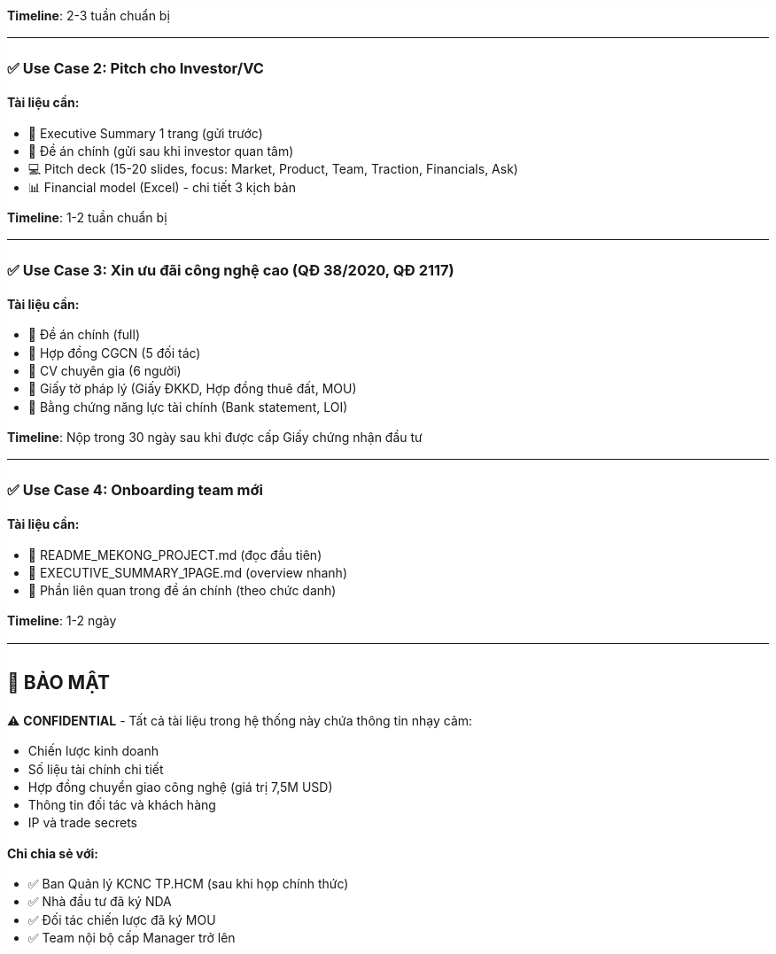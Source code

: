 **Timeline**: 2-3 tuần chuẩn bị

---

### ✅ **Use Case 2**: Pitch cho Investor/VC
**Tài liệu cần:**
- 📄 Executive Summary 1 trang (gửi trước)
- 📄 Đề án chính (gửi sau khi investor quan tâm)
- 💻 Pitch deck (15-20 slides, focus: Market, Product, Team, Traction, Financials, Ask)
- 📊 Financial model (Excel) - chi tiết 3 kịch bản

**Timeline**: 1-2 tuần chuẩn bị

---

### ✅ **Use Case 3**: Xin ưu đãi công nghệ cao (QĐ 38/2020, QĐ 2117)
**Tài liệu cần:**
- 📄 Đề án chính (full)
- 📄 Hợp đồng CGCN (5 đối tác)
- 📄 CV chuyên gia (6 người)
- 📄 Giấy tờ pháp lý (Giấy ĐKKD, Hợp đồng thuê đất, MOU)
- 📄 Bằng chứng năng lực tài chính (Bank statement, LOI)

**Timeline**: Nộp trong 30 ngày sau khi được cấp Giấy chứng nhận đầu tư

---

### ✅ **Use Case 4**: Onboarding team mới
**Tài liệu cần:**
- 📄 README_MEKONG_PROJECT.md (đọc đầu tiên)
- 📄 EXECUTIVE_SUMMARY_1PAGE.md (overview nhanh)
- 📄 Phần liên quan trong đề án chính (theo chức danh)

**Timeline**: 1-2 ngày

---

## 🔐 BẢO MẬT

⚠️ **CONFIDENTIAL** - Tất cả tài liệu trong hệ thống này chứa thông tin nhạy cảm:
- Chiến lược kinh doanh
- Số liệu tài chính chi tiết
- Hợp đồng chuyển giao công nghệ (giá trị 7,5M USD)
- Thông tin đối tác và khách hàng
- IP và trade secrets

**Chỉ chia sẻ với:**
- ✅ Ban Quản lý KCNC TP.HCM (sau khi họp chính thức)
- ✅ Nhà đầu tư đã ký NDA
- ✅ Đối tác chiến lược đã ký MOU
- ✅ Team nội bộ cấp Manager trở lên
